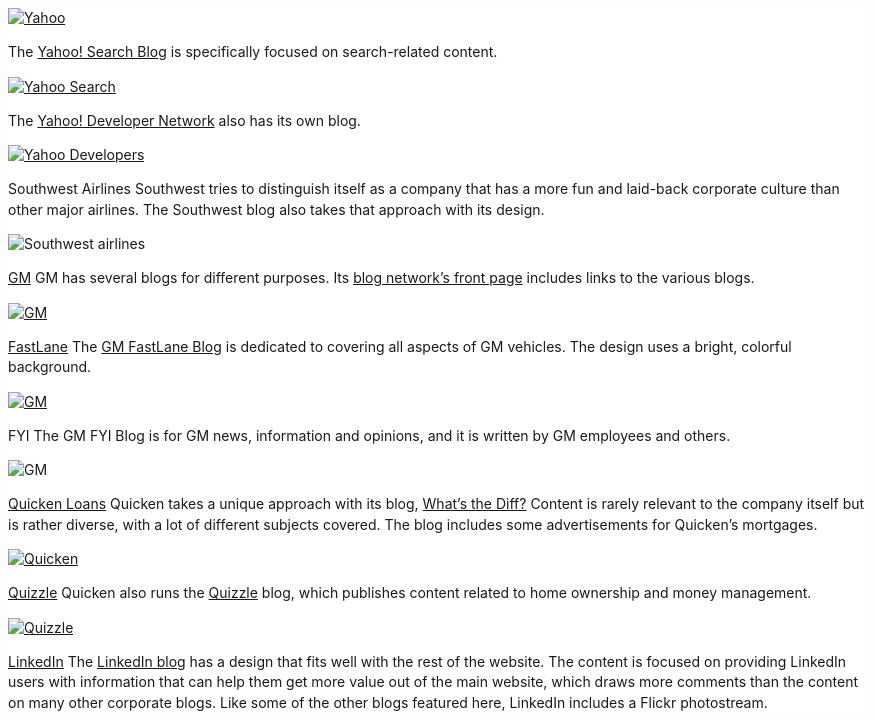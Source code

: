 [![Yahoo](https://archive.smashing.media/assets/344dbf88-fdf9-42bb-adb4-46f01eedd629/7e52018b-36a8-426c-8a73-6fc23031ec50/yahoo1.jpg)](https://ycorpblog.com/)

The <a href="https://www.ysearchblog.com/">Yahoo! Search Blog</a> is specifically focused on search-related content.

[![Yahoo Search](https://archive.smashing.media/assets/344dbf88-fdf9-42bb-adb4-46f01eedd629/e72024d8-77a0-4ddb-a9e7-df66dfca657f/yahoo2.jpg)](https://www.ysearchblog.com/)

The <a href="https://developer.yahoo.net/blog/">Yahoo! Developer Network</a> also has its own blog.

[![Yahoo Developers](https://archive.smashing.media/assets/344dbf88-fdf9-42bb-adb4-46f01eedd629/1d10afed-79f3-4474-97f8-0680f57ef477/yahoo3.jpg)](https://developer.yahoo.net/blog/)

Southwest Airlines
Southwest tries to distinguish itself as a company that has a more fun and laid-back corporate culture than other major airlines. The Southwest blog also takes that approach with its design.

![Southwest airlines](https://archive.smashing.media/assets/344dbf88-fdf9-42bb-adb4-46f01eedd629/11c7e2ef-713f-4192-9436-d27057bdb208/sw.jpg)

<a href="https://gmblogs.com/">GM</a>
GM has several blogs for different purposes. Its <a href="https://gmblogs.com/">blog network’s front page</a> includes links to the various blogs.

[![GM](https://archive.smashing.media/assets/344dbf88-fdf9-42bb-adb4-46f01eedd629/01461561-a606-49c2-a4e5-b2300b69170a/gm.jpg)](https://gmblogs.com/)

<a href="https://fastlane.gmblogs.com/">FastLane</a>
The <a href="https://fastlane.gmblogs.com/">GM FastLane Blog</a> is dedicated to covering all aspects of GM vehicles. The design uses a bright, colorful background.

[![GM](https://archive.smashing.media/assets/344dbf88-fdf9-42bb-adb4-46f01eedd629/e45464cb-d3ab-4e17-a0b1-4cad36345c4f/gmfast.jpg)](https://fastlane.gmblogs.com/)

FYI
The GM FYI Blog is for GM news, information and opinions, and it is written by GM employees and others.

![GM](https://archive.smashing.media/assets/344dbf88-fdf9-42bb-adb4-46f01eedd629/6e85fd59-4afe-445f-87a3-49b99b832782/gmfyi.jpg)

<a href="https://www.whatsthediff.com/">Quicken Loans</a>
Quicken takes a unique approach with its blog, <a href="https://www.whatsthediff.com/">What’s the Diff?</a> Content is rarely relevant to the company itself but is rather diverse, with a lot of different subjects covered. The blog includes some advertisements for Quicken’s mortgages.

[![Quicken](https://archive.smashing.media/assets/344dbf88-fdf9-42bb-adb4-46f01eedd629/25014136-659c-494d-97e5-c05a061d0ca2/quicken.jpg)](https://www.whatsthediff.com/)

<a href="https://blog.quizzle.com/">Quizzle</a>
Quicken also runs the <a href="https://blog.quizzle.com/">Quizzle</a> blog, which publishes content related to home ownership and money management.

[![Quizzle](https://archive.smashing.media/assets/344dbf88-fdf9-42bb-adb4-46f01eedd629/9ea99c2b-c795-4381-8780-e6059e895e16/quizzle.jpg)](https://blog.quizzle.com/)

<a href="https://blog.linkedin.com/">LinkedIn</a>
The <a href="https://blog.linkedin.com/">LinkedIn blog</a> has a design that fits well with the rest of the website. The content is focused on providing LinkedIn users with information that can help them get more value out of the main website, which draws more comments than the content on many other corporate blogs. Like some of the other blogs featured here, LinkedIn includes a Flickr photostream.
